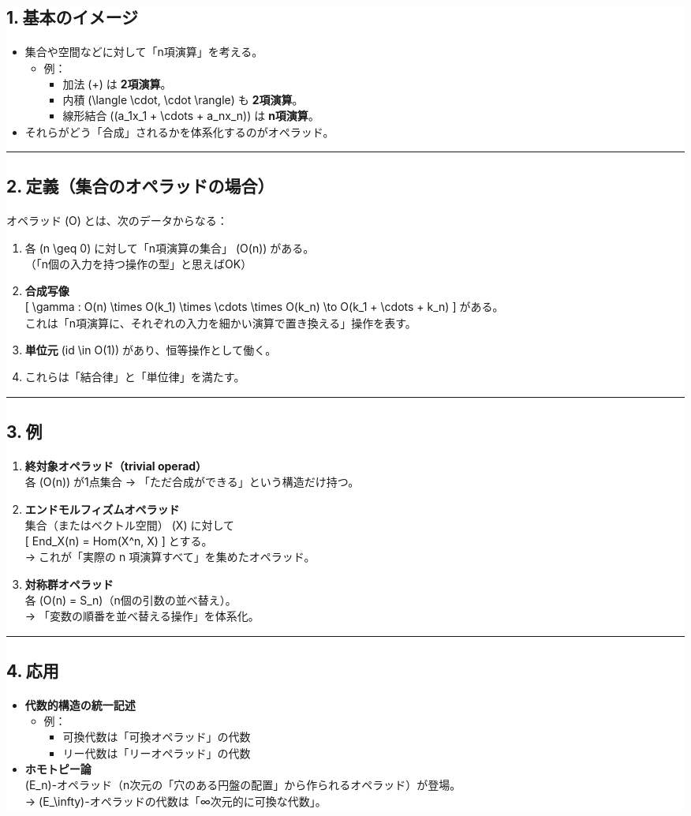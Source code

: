 
## 1. 基本のイメージ
- 集合や空間などに対して「n項演算」を考える。
  - 例：  
    - 加法 \(+\) は **2項演算**。  
    - 内積 \(\langle \cdot, \cdot \rangle\) も **2項演算**。  
    - 線形結合 \((a_1x_1 + \cdots + a_nx_n)\) は **n項演算**。
- それらがどう「合成」されるかを体系化するのがオペラッド。  

---

## 2. 定義（集合のオペラッドの場合）
オペラッド \(O\) とは、次のデータからなる：

1. 各 \(n \geq 0\) に対して「n項演算の集合」 \(O(n)\) がある。  
   （「n個の入力を持つ操作の型」と思えばOK）

2. **合成写像**  
   \[
   \gamma : O(n) \times O(k_1) \times \cdots \times O(k_n) \to O(k_1 + \cdots + k_n)
   \]
   がある。  
   これは「n項演算に、それぞれの入力を細かい演算で置き換える」操作を表す。  

3. **単位元** \(id \in O(1)\) があり、恒等操作として働く。  

4. これらは「結合律」と「単位律」を満たす。  

---

## 3. 例
1. **終対象オペラッド（trivial operad）**  
   各 \(O(n)\) が1点集合 → 「ただ合成ができる」という構造だけ持つ。  

2. **エンドモルフィズムオペラッド**  
   集合（またはベクトル空間） \(X\) に対して  
   \[
   End_X(n) = Hom(X^n, X)
   \]
   とする。  
   → これが「実際の n 項演算すべて」を集めたオペラッド。  

3. **対称群オペラッド**  
   各 \(O(n) = S_n\)（n個の引数の並べ替え）。  
   → 「変数の順番を並べ替える操作」を体系化。  

---

## 4. 応用
- **代数的構造の統一記述**  
  - 例：  
    - 可換代数は「可換オペラッド」の代数  
    - リー代数は「リーオペラッド」の代数  
- **ホモトピー論**  
  \(E_n\)-オペラッド（n次元の「穴のある円盤の配置」から作られるオペラッド）が登場。  
  → \(E_\infty\)-オペラッドの代数は「∞次元的に可換な代数」。  
